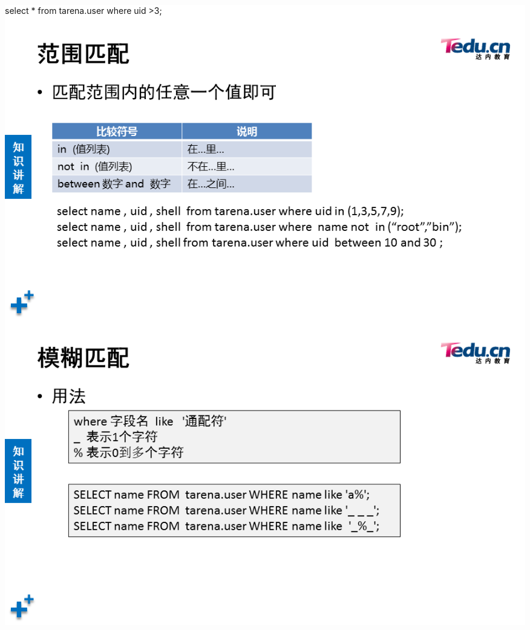 select * from tarena.user where uid >3;



![img](imgs/LINUXNSD_V01RDBMS1DAY01_049.png)

![img](imgs/LINUXNSD_V01RDBMS1DAY01_050.png)
